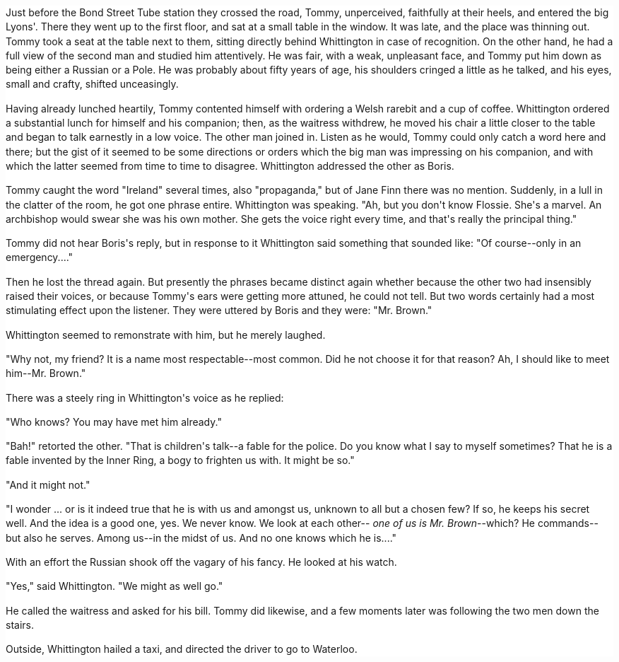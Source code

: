 Just before the Bond Street Tube station they crossed the road, Tommy, unperceived, faithfully at their heels, and entered the big Lyons'. There they went up to the first floor, and sat at a small table in the window. It was late, and the place was thinning out. Tommy took a seat at the table next to them, sitting directly behind Whittington in case of recognition. On the other hand, he had a full view of the second man and studied him attentively. He was fair, with a weak, unpleasant face, and Tommy put him down as being either a Russian or a Pole. He was probably about fifty years of age, his shoulders cringed a little as he talked, and his eyes, small and crafty, shifted unceasingly. 

Having already lunched heartily, Tommy contented himself with ordering a Welsh rarebit and a cup of coffee. Whittington ordered a substantial lunch for himself and his companion; then, as the waitress withdrew, he moved his chair a little closer to the table and began to talk earnestly in a low voice. The other man joined in. Listen as he would, Tommy could only catch a word here and there; but the gist of it seemed to be some directions or orders which the big man was impressing on his companion, and with which the latter seemed from time to time to disagree. Whittington addressed the other as Boris. 

Tommy caught the word "Ireland" several times, also "propaganda," but of Jane Finn there was no mention. Suddenly, in a lull in the clatter of the room, he got one phrase entire. Whittington was speaking. "Ah, but you don't know Flossie. She's a marvel. An archbishop would swear she was his own mother. She gets the voice right every time, and that's really the principal thing." 

Tommy did not hear Boris's reply, but in response to it Whittington said something that sounded like: "Of course--only in an emergency...." 

Then he lost the thread again. But presently the phrases became distinct again whether because the other two had insensibly raised their voices, or because Tommy's ears were getting more attuned, he could not tell. But two words certainly had a most stimulating effect upon the listener. They were uttered by Boris and they were: "Mr. Brown." 

Whittington seemed to remonstrate with him, but he merely laughed. 

"Why not, my friend? It is a name most respectable--most common. Did he not choose it for that reason? Ah, I should like to meet him--Mr. Brown." 

There was a steely ring in Whittington's voice as he replied: 

"Who knows? You may have met him already." 

"Bah!" retorted the other. "That is children's talk--a fable for the police. Do you know what I say to myself sometimes? That he is a fable invented by the Inner Ring, a bogy to frighten us with. It might be so." 

"And it might not." 

"I wonder ... or is it indeed true that he is with us and amongst us, unknown to all but a chosen few? If so, he keeps his secret well. And the idea is a good one, yes. We never know. We look at each other-- _one of us is Mr. Brown_--which? He commands--but also he serves. Among us--in the midst of us. And no one knows which he is...." 

With an effort the Russian shook off the vagary of his fancy. He looked at his watch. 

"Yes," said Whittington. "We might as well go." 

He called the waitress and asked for his bill. Tommy did likewise, and a few moments later was following the two men down the stairs. 

Outside, Whittington hailed a taxi, and directed the driver to go to Waterloo. 
